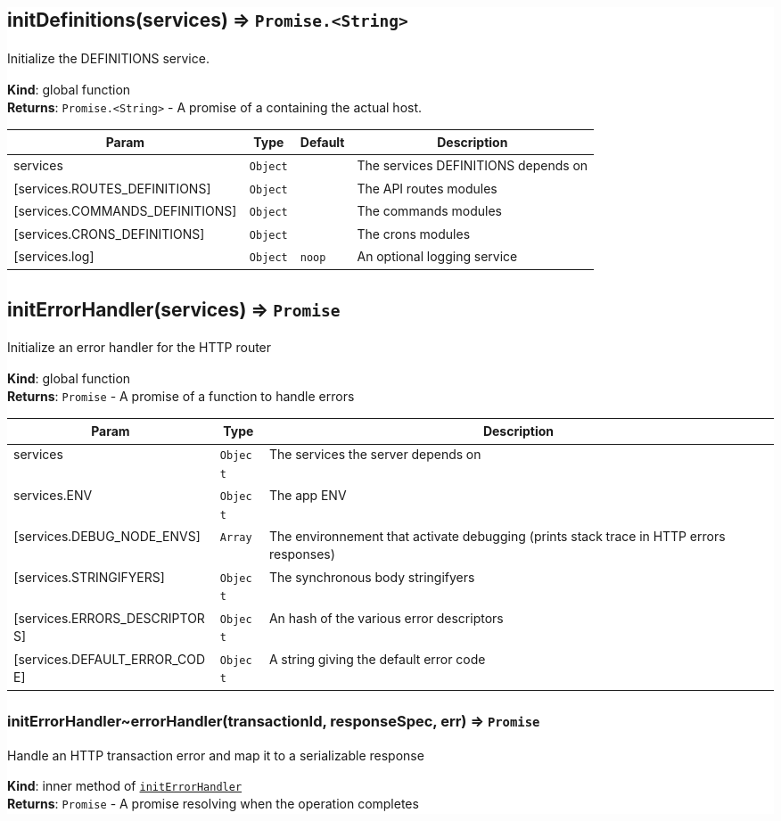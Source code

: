 <a name="initDefinitions"></a>

## initDefinitions(services) ⇒ <code>Promise.&lt;String&gt;</code>
Initialize the DEFINITIONS service.

**Kind**: global function  
**Returns**: <code>Promise.&lt;String&gt;</code> - A promise of a containing the actual host.  

| Param | Type | Default | Description |
| --- | --- | --- | --- |
| services | <code>Object</code> |  | The services DEFINITIONS depends on |
| [services.ROUTES_DEFINITIONS] | <code>Object</code> |  | The API routes modules |
| [services.COMMANDS_DEFINITIONS] | <code>Object</code> |  | The commands modules |
| [services.CRONS_DEFINITIONS] | <code>Object</code> |  | The crons modules |
| [services.log] | <code>Object</code> | <code>noop</code> | An optional logging service |

<a name="initErrorHandler"></a>

## initErrorHandler(services) ⇒ <code>Promise</code>
Initialize an error handler for the
HTTP router

**Kind**: global function  
**Returns**: <code>Promise</code> - A promise of a function to handle errors  

| Param | Type | Description |
| --- | --- | --- |
| services | <code>Object</code> | The services the server depends on |
| services.ENV | <code>Object</code> | The app ENV |
| [services.DEBUG_NODE_ENVS] | <code>Array</code> | The environnement that activate debugging  (prints stack trace in HTTP errors responses) |
| [services.STRINGIFYERS] | <code>Object</code> | The synchronous body stringifyers |
| [services.ERRORS_DESCRIPTORS] | <code>Object</code> | An hash of the various error descriptors |
| [services.DEFAULT_ERROR_CODE] | <code>Object</code> | A string giving the default error code |

<a name="initErrorHandler..errorHandler"></a>

### initErrorHandler~errorHandler(transactionId, responseSpec, err) ⇒ <code>Promise</code>
Handle an HTTP transaction error and
map it to a serializable response

**Kind**: inner method of [<code>initErrorHandler</code>](#initErrorHandler)  
**Returns**: <code>Promise</code> - A promise resolving when the operation
 completes  


[//]: # ( )
[//]: # (This file is automatically generated by a `metapak`)
[//]: # (module. Do not change it  except between the)
[//]: # (`content:start/end` flags, your changes would)
[//]: # (be overridden.)
[//]: # ( )
[//]: # (::contents:start)
[//]: # (::contents:end)